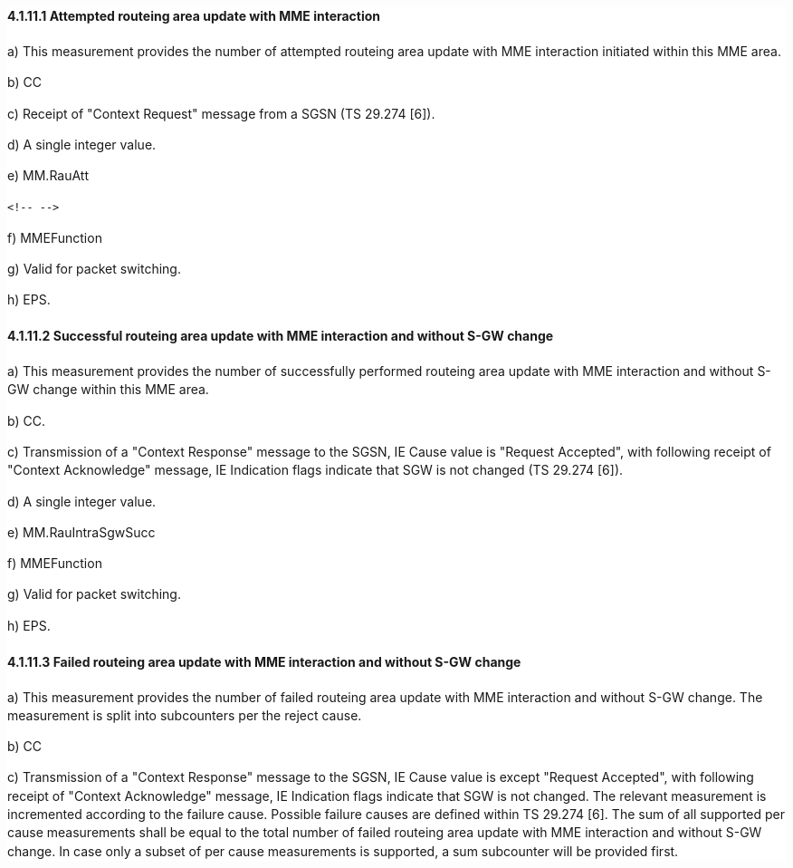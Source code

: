 #### 4.1.11.1 Attempted routeing area update with MME interaction 

a)  This measurement provides the number of attempted routeing area
    update with MME interaction initiated within this MME area.

b)  CC

c)  Receipt of \"Context Request\" message from a SGSN (TS 29.274
    \[6\]).

d)  A single integer value.

e)  MM.RauAtt

```{=html}
<!-- -->
```
f)  MMEFunction

g)  Valid for packet switching.

h)  EPS.

#### 4.1.11.2 Successful routeing area update with MME interaction and without S-GW change

a)  This measurement provides the number of successfully performed
    routeing area update with MME interaction and without S-GW change
    within this MME area.

b)  CC\.

c)  Transmission of a \"Context Response\" message to the SGSN, IE Cause
    value is \"Request Accepted\", with following receipt of \"Context
    Acknowledge\" message, IE Indication flags indicate that SGW is not
    changed (TS 29.274 \[6\]).

d)  A single integer value.

e)  MM.RauIntraSgwSucc

f)  MMEFunction

g)  Valid for packet switching.

h)  EPS.

#### 4.1.11.3 Failed routeing area update with MME interaction and without S-GW change

a)  This measurement provides the number of failed routeing area update
    with MME interaction and without S-GW change. The measurement is
    split into subcounters per the reject cause.

b)  CC

c)  Transmission of a \"Context Response\" message to the SGSN, IE Cause
    value is except \"Request Accepted\", with following receipt of
    \"Context Acknowledge\" message, IE Indication flags indicate that
    SGW is not changed. The relevant measurement is incremented
    according to the failure cause. Possible failure causes are defined
    within TS 29.274 \[6\]. The sum of all supported per cause
    measurements shall be equal to the total number of failed routeing
    area update with MME interaction and without S-GW change. In case
    only a subset of per cause measurements is supported, a sum
    subcounter will be provided first.
